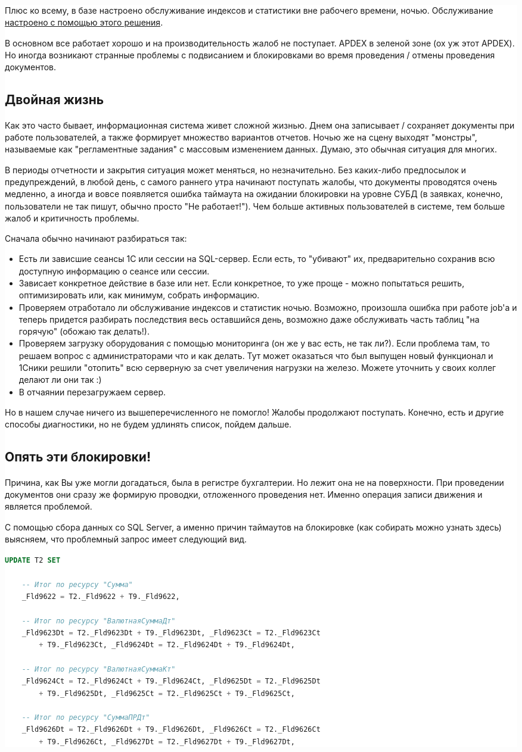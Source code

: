 Плюс ко всему, в базе настроено обслуживание индексов и статистики вне рабочего времени, ночью. Обслуживание [настроено с помощью этого решения](https://github.com/YPermitin/SQLServerTools/tree/master/SQL-Server-Maintenance/Service-Database).

В основном все работает хорошо и на производительность жалоб не поступает. APDEX в зеленой зоне (ох уж этот APDEX). Но иногда возникают странные проблемы с подвисанием и блокировками во время проведения / отмены проведения документов.

## Двойная жизнь

Как это часто бывает, информационная система живет сложной жизнью. Днем она записывает / сохраняет документы при работе пользователей, а также формирует множество вариантов отчетов. Ночью же на сцену выходят "монстры", называемые как "регламентные задания" с массовым изменением данных. Думаю, это обычная ситуация для многих.

В периоды отчетности и закрытия ситуация может меняться,  но незначительно. Без каких-либо предпосылок и предупреждений, в любой день, с самого раннего утра начинают поступать жалобы, что документы проводятся очень медленно, а иногда и вовсе появляется ошибка таймаута на ожидании блокировки на уровне СУБД (в заявках, конечно, пользователи не так пишут, обычно просто "Не работает!"). Чем больше активных пользователей в системе, тем больше жалоб и критичность проблемы.

Сначала обычно начинают разбираться так:

* Есть ли зависшие сеансы 1С или сессии на SQL-сервер. Если есть, то "убивают" их, предварительно сохранив всю доступную информацию о сеансе или сессии.
* Зависает конкретное действие в базе или нет. Если конкретное, то уже проще - можно попытаться решить, оптимизировать или, как минимум, собрать информацию.
* Проверяем отработало ли обслуживание индексов и статистик ночью. Возможно, произошла ошибка при работе job'а и теперь придется разбирать последствия весь оставшийся день, возможно даже обслуживать часть таблиц "на горячую" (обожаю так делать!).
* Проверяем загрузку оборудования с помощью мониторинга (он же у вас есть, не так ли?).  Если проблема там, то решаем вопрос с администраторами что и как делать. Тут может оказаться что был выпущен новый функционал и 1Сники решили "отопить" всю серверную за счет увеличения нагрузки на железо. Можете уточнить у своих коллег делают ли они так :)
* В отчаянии перезагружаем сервер.

Но в нашем случае ничего из вышеперечисленного не помогло! Жалобы продолжают поступать. Конечно, есть и другие способы диагностики, но не будем удлинять список, пойдем дальше.

## Опять эти блокировки!

Причина, как Вы уже могли догадаться, была в регистре бухгалтерии. Но лежит она не на поверхности. При проведении документов они сразу же формирую проводки, отложенного проведения нет. Именно операция записи движения и является проблемой.

С помощью сбора данных со SQL Server, а именно причин таймаутов на блокировке (как собирать можно узнать здесь) выясняем, что проблемный запрос имеет следующий вид.

```sql
UPDATE T2 SET

    -- Итог по ресурсу "Сумма"
    _Fld9622 = T2._Fld9622 + T9._Fld9622,

    -- Итог по ресурсу "ВалютнаяСуммаДт"
    _Fld9623Dt = T2._Fld9623Dt + T9._Fld9623Dt, _Fld9623Ct = T2._Fld9623Ct 
        + T9._Fld9623Ct, _Fld9624Dt = T2._Fld9624Dt + T9._Fld9624Dt, 

    -- Итог по ресурсу "ВалютнаяСуммаКт"
    _Fld9624Ct = T2._Fld9624Ct + T9._Fld9624Ct, _Fld9625Dt = T2._Fld9625Dt 
        + T9._Fld9625Dt, _Fld9625Ct = T2._Fld9625Ct + T9._Fld9625Ct, 

    -- Итог по ресурсу "СуммаПРДт"
    _Fld9626Dt = T2._Fld9626Dt + T9._Fld9626Dt, _Fld9626Ct = T2._Fld9626Ct 
        + T9._Fld9626Ct, _Fld9627Dt = T2._Fld9627Dt + T9._Fld9627Dt, 

```